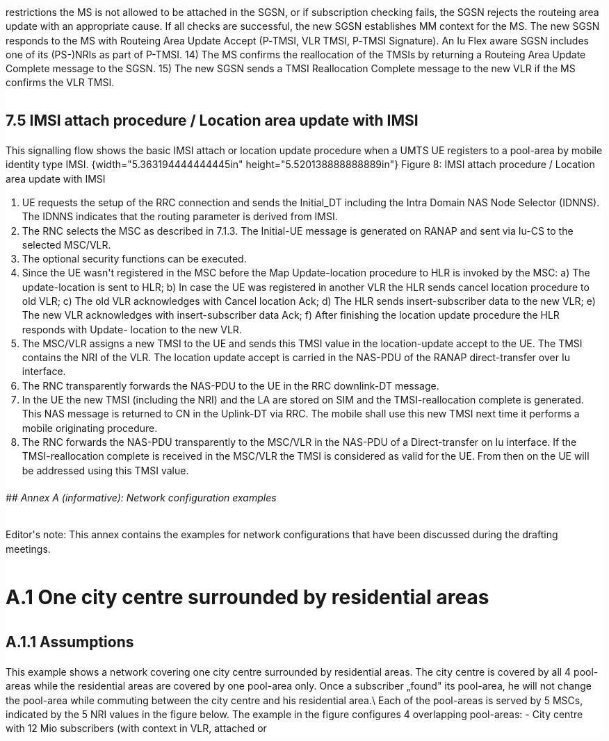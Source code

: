 restrictions the MS is not allowed to be attached in the SGSN, or if
subscription checking fails, the SGSN rejects the routeing area update with an
appropriate cause. If all checks are successful, the new SGSN establishes MM
context for the MS. The new SGSN responds to the MS with Routeing Area Update
Accept (P‑TMSI, VLR TMSI, P‑TMSI Signature). An Iu Flex aware SGSN includes
one of its (PS-)NRIs as part of P-TMSI.
14) The MS confirms the reallocation of the TMSIs by returning a Routeing Area
Update Complete message to the SGSN.
15) The new SGSN sends a TMSI Reallocation Complete message to the new VLR if
the MS confirms the VLR TMSI.
## 7.5 IMSI attach procedure / Location area update with IMSI
This signalling flow shows the basic IMSI attach or location update procedure
when a UMTS UE registers to a pool-area by mobile identity type IMSI.
{width="5.363194444444445in" height="5.520138888888889in"}
Figure 8: IMSI attach procedure / Location area update with IMSI
1) UE requests the setup of the RRC connection and sends the Initial_DT
including the Intra Domain NAS Node Selector (IDNNS). The IDNNS indicates that
the routing parameter is derived from IMSI.
2) The RNC selects the MSC as described in 7.1.3. The Initial-UE message is
generated on RANAP and sent via Iu-CS to the selected MSC/VLR.
3) The optional security functions can be executed.
4) Since the UE wasn\'t registered in the MSC before the Map Update-location
procedure to HLR is invoked by the MSC:
a) The update-location is sent to HLR;
b) In case the UE was registered in another VLR the HLR sends cancel location
procedure to old VLR;
c) The old VLR acknowledges with Cancel location Ack;
d) The HLR sends insert-subscriber data to the new VLR;
e) The new VLR acknowledges with insert-subscriber data Ack;
f) After finishing the location update procedure the HLR responds with Update-
location to the new VLR.
5) The MSC/VLR assigns a new TMSI to the UE and sends this TMSI value in the
location-update accept to the UE. The TMSI contains the NRI of the VLR. The
location update accept is carried in the NAS-PDU of the RANAP direct-transfer
over Iu interface.
6) The RNC transparently forwards the NAS-PDU to the UE in the RRC downlink-DT
message.
7) In the UE the new TMSI (including the NRI) and the LA are stored on SIM and
the TMSI-reallocation complete is generated. This NAS message is returned to
CN in the Uplink-DT via RRC. The mobile shall use this new TMSI next time it
performs a mobile originating procedure.
8) The RNC forwards the NAS-PDU transparently to the MSC/VLR in the NAS-PDU of
a Direct-transfer on Iu interface. If the TMSI-reallocation complete is
received in the MSC/VLR the TMSI is considered as valid for the UE. From then
on the UE will be addressed using this TMSI value.
###### ## Annex A (informative): Network configuration examples
Editor\'s note: This annex contains the examples for network configurations
that have been discussed during the drafting meetings.
# A.1 One city centre surrounded by residential areas
## A.1.1 Assumptions
This example shows a network covering one city centre surrounded by
residential areas. The city centre is covered by all 4 pool-areas while the
residential areas are covered by one pool-area only. Once a subscriber
„found\" its pool-area, he will not change the pool-area while commuting
between the city centre and his residential area.\ Each of the pool-areas is
served by 5 MSCs, indicated by the 5 NRI values in the figure below.
The example in the figure configures 4 overlapping pool-areas:
\- City centre with 12 Mio subscribers (with context in VLR, attached or